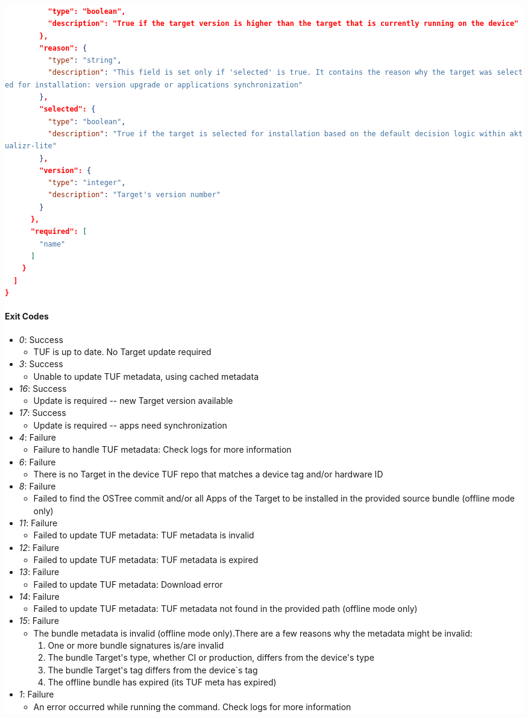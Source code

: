```json
          "type": "boolean",
          "description": "True if the target version is higher than the target that is currently running on the device"
        },
        "reason": {
          "type": "string",
          "description": "This field is set only if 'selected' is true. It contains the reason why the target was selected for installation: version upgrade or applications synchronization"
        },
        "selected": {
          "type": "boolean",
          "description": "True if the target is selected for installation based on the default decision logic within aktualizr-lite"
        },
        "version": {
          "type": "integer",
          "description": "Target's version number"
        }
      },
      "required": [
        "name"
      ]
    }
  ]
}
```


#### Exit Codes

- *0*: Success
   - TUF is up to date. No Target update required
- *3*: Success
   - Unable to update TUF metadata, using cached metadata
- *16*: Success
   - Update is required -- new Target version available
- *17*: Success
   - Update is required -- apps need synchronization
- *4*: Failure
   - Failure to handle TUF metadata: Check logs for more information
- *6*: Failure
   - There is no Target in the device TUF repo that matches a device tag and/or hardware ID
- *8*: Failure
   - Failed to find the OSTree commit and/or all Apps of the Target to be installed in the provided source bundle (offline mode only)
- *11*: Failure
   - Failed to update TUF metadata: TUF metadata is invalid
- *12*: Failure
   - Failed to update TUF metadata: TUF metadata is expired
- *13*: Failure
   - Failed to update TUF metadata: Download error
- *14*: Failure
   - Failed to update TUF metadata: TUF metadata not found in the provided path (offline mode only)
- *15*: Failure
   - The bundle metadata is invalid (offline mode only).There are a few reasons why the metadata might be invalid:
       1. One or more bundle signatures is/are invalid
       2. The bundle Target's type, whether CI or production, differs from the device's type
       3. The bundle Target's tag differs from the device`s tag
       4. The offline bundle has expired (its TUF meta has expired)
- *1*: Failure
   - An error occurred while running the command. Check logs for more information
